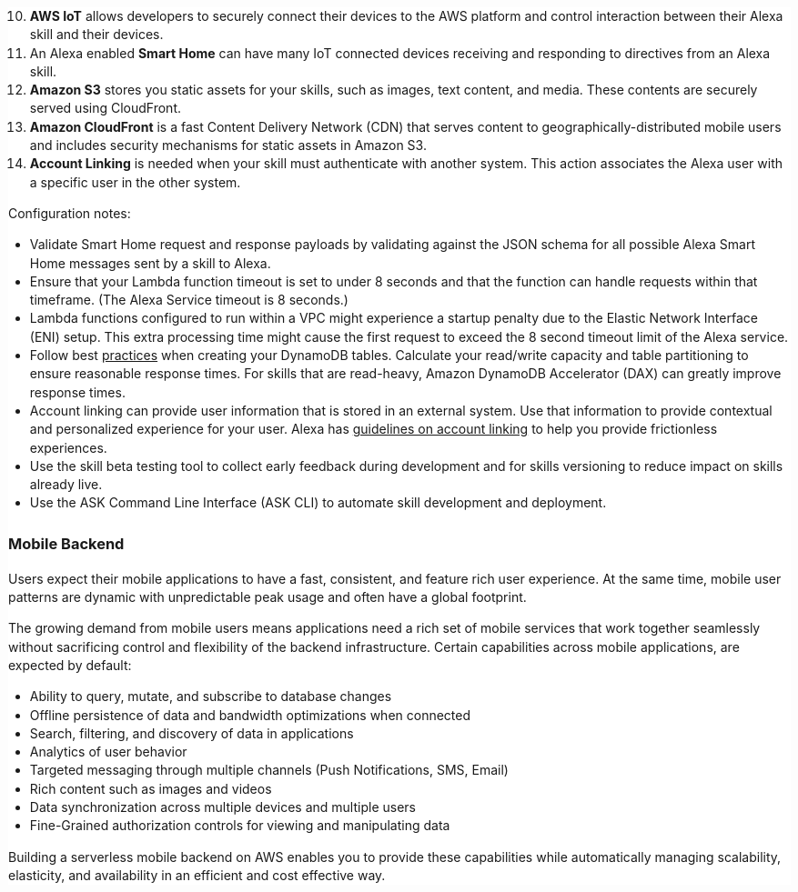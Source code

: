10. **AWS IoT** allows developers to securely connect their devices to the AWS platform and control interaction between their Alexa skill and their devices.
11. An Alexa enabled **Smart Home** can have many IoT connected devices receiving and responding to directives from an Alexa skill.
12. **Amazon S3** stores you static assets for your skills, such as images, text content, and media. These contents are securely served using CloudFront.
13. **Amazon CloudFront** is a fast Content Delivery Network (CDN) that serves content to geographically-distributed mobile users and includes security mechanisms for static assets in Amazon S3.
14. **Account Linking** is needed when your skill must authenticate with another system. This action associates the Alexa user with a specific user in the other system.

Configuration notes:

- Validate Smart Home request and response payloads by validating against the JSON schema for all possible Alexa Smart Home messages sent by a skill to Alexa.
- Ensure that your Lambda function timeout is set to under 8 seconds and that the function can handle requests within that timeframe. (The Alexa Service timeout is 8 seconds.)
- Lambda functions configured to run within a VPC might experience a startup penalty due to the Elastic Network Interface (ENI) setup. This extra processing time might cause the first request to exceed the 8 second timeout limit of the Alexa service.
- Follow best [practices](https://docs.aws.amazon.com/ja_jp/amazondynamodb/latest/developerguide/best-practices.html) when creating your DynamoDB tables. Calculate your read/write capacity and table partitioning to ensure reasonable response times. For skills that are read-heavy, Amazon DynamoDB Accelerator (DAX) can greatly improve response times.
- Account linking can provide user information that is stored in an external system. Use that information to provide contextual and personalized experience for your user. Alexa has [guidelines on account linking](https://developer.amazon.com/ja/blogs/alexa/post/0fbd9756-6ea0-43d5-b213-873ede1b0595/tips-for-successfully-adding-account-linking-to-your-alexa-skill) to help you provide frictionless experiences.
- Use the skill beta testing tool to collect early feedback during development and for skills versioning to reduce impact on skills already live.
- Use the ASK Command Line Interface (ASK CLI) to automate skill development and deployment.

### Mobile Backend

Users expect their mobile applications to have a fast, consistent, and feature rich user experience. At the same time, mobile user patterns are dynamic with unpredictable peak usage and often have a global footprint.

The growing demand from mobile users means applications need a rich set of mobile services that work together seamlessly without sacrificing control and flexibility of the backend infrastructure. Certain capabilities across mobile applications, are expected by default:

- Ability to query, mutate, and subscribe to database changes
- Offline persistence of data and bandwidth optimizations when connected
- Search, filtering, and discovery of data in applications
- Analytics of user behavior
- Targeted messaging through multiple channels (Push Notifications, SMS, Email)
- Rich content such as images and videos
- Data synchronization across multiple devices and multiple users
- Fine-Grained authorization controls for viewing and manipulating data

Building a serverless mobile backend on AWS enables you to provide these capabilities while automatically managing scalability, elasticity, and availability in an efficient and cost effective way.

